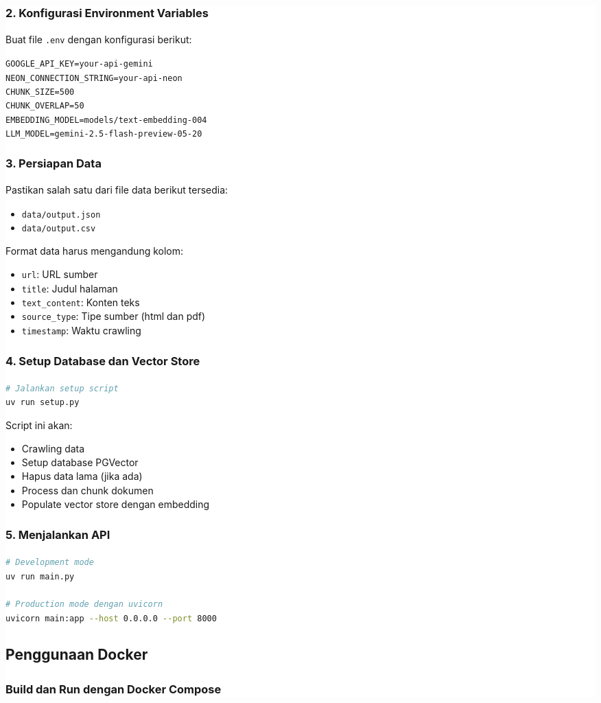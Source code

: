 ### 2. Konfigurasi Environment Variables

Buat file `.env` dengan konfigurasi berikut:

```env
GOOGLE_API_KEY=your-api-gemini
NEON_CONNECTION_STRING=your-api-neon
CHUNK_SIZE=500
CHUNK_OVERLAP=50
EMBEDDING_MODEL=models/text-embedding-004
LLM_MODEL=gemini-2.5-flash-preview-05-20
```

### 3. Persiapan Data

Pastikan salah satu dari file data berikut tersedia:
- `data/output.json`
- `data/output.csv`

Format data harus mengandung kolom:
- `url`: URL sumber
- `title`: Judul halaman
- `text_content`: Konten teks
- `source_type`: Tipe sumber (html dan pdf)
- `timestamp`: Waktu crawling

### 4. Setup Database dan Vector Store

```bash
# Jalankan setup script
uv run setup.py
```

Script ini akan:
- Crawling data
- Setup database PGVector
- Hapus data lama (jika ada)
- Process dan chunk dokumen
- Populate vector store dengan embedding

### 5. Menjalankan API

```bash
# Development mode
uv run main.py

# Production mode dengan uvicorn
uvicorn main:app --host 0.0.0.0 --port 8000
```

## Penggunaan Docker

### Build dan Run dengan Docker Compose
